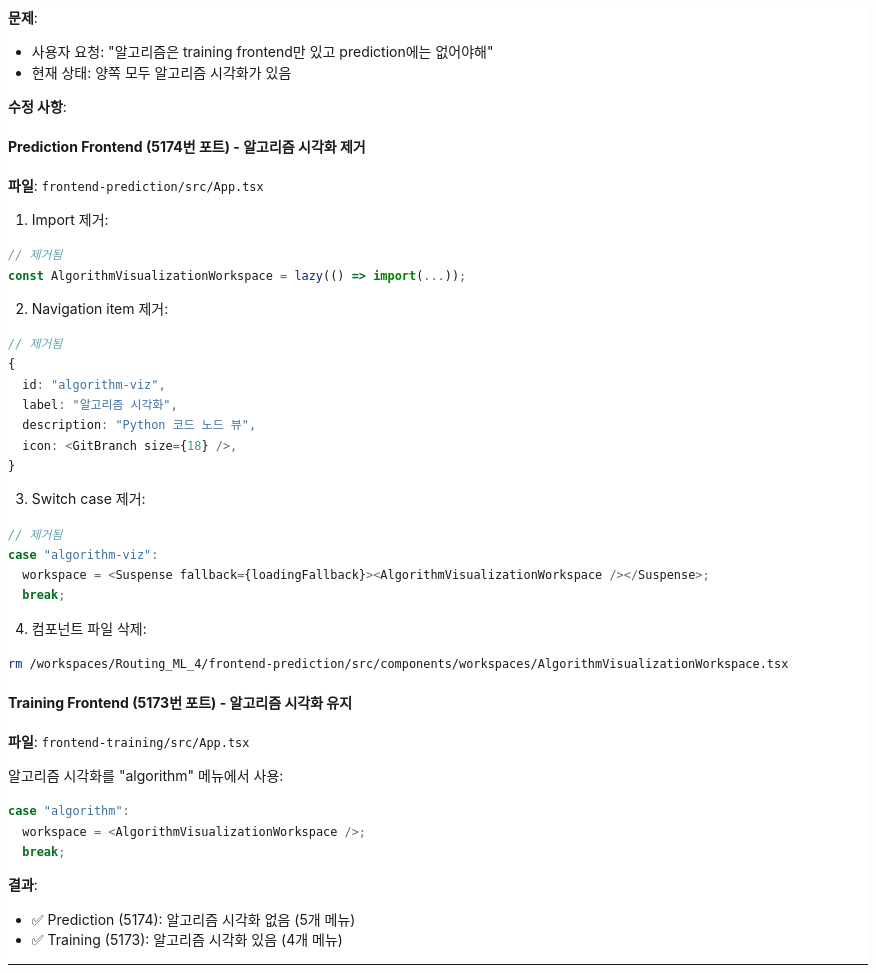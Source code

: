 **문제**:
- 사용자 요청: "알고리즘은 training frontend만 있고 prediction에는 없어야해"
- 현재 상태: 양쪽 모두 알고리즘 시각화가 있음

**수정 사항**:

#### Prediction Frontend (5174번 포트) - 알고리즘 시각화 제거

**파일**: `frontend-prediction/src/App.tsx`

1. Import 제거:
```typescript
// 제거됨
const AlgorithmVisualizationWorkspace = lazy(() => import(...));
```

2. Navigation item 제거:
```typescript
// 제거됨
{
  id: "algorithm-viz",
  label: "알고리즘 시각화",
  description: "Python 코드 노드 뷰",
  icon: <GitBranch size={18} />,
}
```

3. Switch case 제거:
```typescript
// 제거됨
case "algorithm-viz":
  workspace = <Suspense fallback={loadingFallback}><AlgorithmVisualizationWorkspace /></Suspense>;
  break;
```

4. 컴포넌트 파일 삭제:
```bash
rm /workspaces/Routing_ML_4/frontend-prediction/src/components/workspaces/AlgorithmVisualizationWorkspace.tsx
```

#### Training Frontend (5173번 포트) - 알고리즘 시각화 유지

**파일**: `frontend-training/src/App.tsx`

알고리즘 시각화를 "algorithm" 메뉴에서 사용:
```typescript
case "algorithm":
  workspace = <AlgorithmVisualizationWorkspace />;
  break;
```

**결과**:
- ✅ Prediction (5174): 알고리즘 시각화 없음 (5개 메뉴)
- ✅ Training (5173): 알고리즘 시각화 있음 (4개 메뉴)

---
